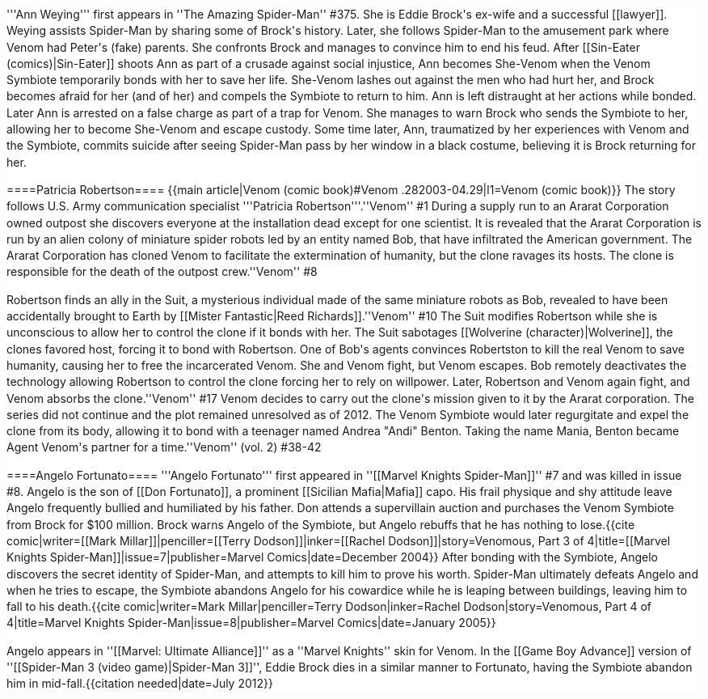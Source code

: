 '''Ann Weying''' first appears in ''The Amazing Spider-Man'' #375. She is Eddie Brock's ex-wife and a successful [[lawyer]]. Weying assists Spider-Man by sharing some of Brock's history. Later, she follows Spider-Man to the amusement park where Venom had Peter's (fake) parents. She confronts Brock and manages to convince him to end his feud. After [[Sin-Eater (comics)|Sin-Eater]] shoots Ann as part of a crusade against social injustice, Ann becomes She-Venom when the Venom Symbiote temporarily bonds with her to save her life. She-Venom lashes out against the men who had hurt her, and Brock becomes afraid for her (and of her) and compels the Symbiote to return to him. Ann is left distraught at her actions while bonded. Later Ann is arrested on a false charge as part of a trap for Venom. She manages to warn Brock who sends the Symbiote to her, allowing her to become She-Venom and escape custody. Some time later, Ann, traumatized by her experiences with Venom and the Symbiote, commits suicide after seeing Spider-Man pass by her window in a black costume, believing it is Brock returning for her.<ref name="ASMv2#22"/>

====Patricia Robertson====
{{main article|Venom (comic book)#Venom .282003-04.29|l1=Venom (comic book)}}
The story follows U.S. Army communication specialist '''Patricia Robertson'''.<ref>''Venom'' #1</ref> During a supply run to an Ararat Corporation owned outpost she discovers everyone at the installation dead except for one scientist. It is revealed that the Ararat Corporation is run by an alien colony of miniature spider robots led by an entity named Bob, that have infiltrated the American government. The Ararat Corporation has cloned Venom to facilitate the extermination of humanity, but the clone ravages its hosts. The clone is responsible for the death of the outpost crew.<ref>''Venom'' #8</ref>

Robertson finds an ally in the Suit, a mysterious individual made of the same miniature robots as Bob, revealed to have been accidentally brought to Earth by [[Mister Fantastic|Reed Richards]].<ref>''Venom'' #10</ref> The Suit modifies Robertson while she is unconscious to allow her to control the clone if it bonds with her. The Suit sabotages [[Wolverine (character)|Wolverine]], the clones favored host, forcing it to bond with Robertson. One of Bob's agents convinces Robertston to kill the real Venom to save humanity, causing her to free the incarcerated Venom. She and Venom fight, but Venom escapes. Bob remotely deactivates the technology allowing Robertson to control the clone forcing her to rely on willpower. Later, Robertson and Venom again fight, and Venom absorbs the clone.<ref>''Venom'' #17</ref> Venom decides to carry out the clone's mission given to it by the Ararat corporation. The series did not continue and the plot remained unresolved as of 2012. The Venom Symbiote would later regurgitate and expel the clone from its body, allowing it to bond with a teenager named Andrea "Andi" Benton. Taking the name Mania, Benton became Agent Venom's partner for a time.<ref>''Venom'' (vol. 2) #38-42</ref>

====Angelo Fortunato====
'''Angelo Fortunato''' first appeared in ''[[Marvel Knights Spider-Man]]'' #7 and was killed in issue #8. Angelo is the son of [[Don Fortunato]], a prominent [[Sicilian Mafia|Mafia]] capo. His frail physique and shy attitude leave Angelo frequently bullied and humiliated by his father. Don attends a supervillain auction and purchases the Venom Symbiote from Brock for $100 million. Brock warns Angelo of the Symbiote, but Angelo rebuffs that he has nothing to lose.<ref name=MKSpidey7>{{cite comic|writer=[[Mark Millar]]|penciller=[[Terry Dodson]]|inker=[[Rachel Dodson]]|story=Venomous, Part 3 of 4|title=[[Marvel Knights Spider-Man]]|issue=7|publisher=Marvel Comics|date=December 2004}}</ref> After bonding with the Symbiote, Angelo discovers the secret identity of Spider-Man, and attempts to kill him to prove his worth. Spider-Man ultimately defeats Angelo and when he tries to escape, the Symbiote abandons Angelo for his cowardice while he is leaping between buildings, leaving him to fall to his death.<ref name=MKSpidey8>{{cite comic|writer=Mark Millar|penciller=Terry Dodson|inker=Rachel Dodson|story=Venomous, Part 4 of 4|title=Marvel Knights Spider-Man|issue=8|publisher=Marvel Comics|date=January 2005}}</ref>

Angelo appears in ''[[Marvel: Ultimate Alliance]]'' as a ''Marvel Knights'' skin for Venom. In the [[Game Boy Advance]] version of ''[[Spider-Man 3 (video game)|Spider-Man 3]]'', Eddie Brock dies in a similar manner to Fortunato, having the Symbiote abandon him in mid-fall.{{citation needed|date=July 2012}}
